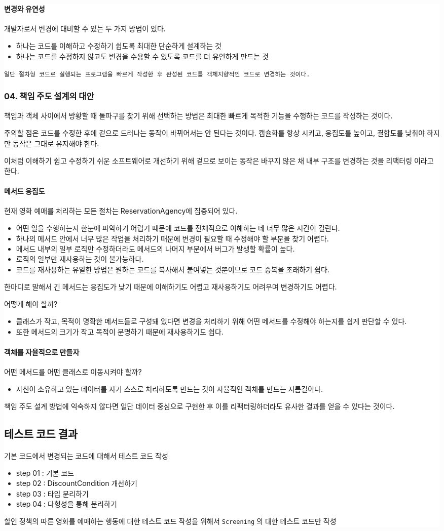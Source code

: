 #### 변경와 유연성

개발자로서 변경에 대비할 수 있는 두 가지 방법이 있다.

- 하나는 코드를 이해하고 수정하기 쉽도록 최대한 단순하게 설계하는 것
- 하나는 코드를 수정하지 않고도 변경을 수용할 수 있도록 코드를 더 유연하게 만드는 것

`일단 절차형 코드로 실행되는 프로그램을 빠르게 작성한 후 완성된 코드를 객체지향적인 코드로 변경하는 것이다.`

### 04. 책임 주도 설계의 대안

책임과 객체 사이에서 방황할 때 돌파구를 찾기 위해 선택하는 방법은 최대한 빠르게 목적한 기능을 수행하는 코드를 작성하는 것이다.

주의할 점은 코드를 수정한 후에 겉으로 드러나는 동작이 바뀌어서는 안 된다는 것이다.
캡슐화를 항상 시키고, 응집도를 높이고, 결합도를 낮춰야 하지만 동작은 그대로 유지해야 한다.

이처럼 이해하기 쉽고 수정하기 쉬운 소프트웨어로 개선하기 위해 겉으로 보이는 동작은 바꾸지 않은 채 내부 구조를 변경하는 것을 리팩터링 이라고 한다.

#### 메서드 응집도

현재 영화 예매를 처리하는 모든 절차는 ReservationAgency에 집중되어 있다.

- 어떤 일을 수행하는지 한눈에 파악하기 어렵기 때문에 코드를 전체적으로 이해하는 데 너무 많은 시간이 걸린다.
- 하나의 메서드 안에서 너무 많은 작업을 처리하기 때문에 변경이 필요할 때 수정해야 할 부분을 찾기 어렵다.
- 메서드 내부의 일부 로직만 수정하더라도 메서드의 나머지 부분에서 버그가 발생할 확률이 높다.
- 로직의 일부만 재사용하는 것이 불가능하다.
- 코드를 재사용하는 유일한 방법은 원하는 코드를 복사해서 붙여넣는 것뿐이므로 코드 중복을 초래하기 쉽다.

한마디로 말해서 긴 메서드는 응집도가 낮기 때문에 이해하기도 어렵고 재사용하기도 어려우며 변경하기도 어렵다.

어떻게 해야 할까?

- 클래스가 작고, 목적이 명확한 메서드들로 구성돼 있다면 변경을 처리하기 위해 어떤 메서드를 수정해야 하는지를 쉽게 판단할 수 있다.
- 또한 메서드의 크기가 작고 목적이 분명하기 때문에 재사용하기도 쉽다. 

#### 객체를 자율적으로 만들자

어떤 메서드를 어떤 클래스로 이동시켜야 할까?

- 자신이 소유하고 있는 데이터를 자기 스스로 처리하도록 만드는 것이 자율적인 객체를 만드는 지름길이다.

책임 주도 설계 방법에 익숙하지 않다면 일단 데이터 중심으로 구현한 후 이를 리팩터링하더라도 유사한 결과를 얻을 수 있다는 것이다.

## 테스트 코드 결과

기본 코드에서 변경되는 코드에 대해서 테스트 코드 작성

- step 01 : 기본 코드
- step 02 : DiscountCondition 개선하기
- step 03 : 타입 분리하기
- step 04 : 다형성을 통해 분리하기

할인 정책의 따른 영화를 예매하는 행동에 대한 테스트 코드 작성을 위해서 `Screening` 의 대한 테스트 코드만 작성
